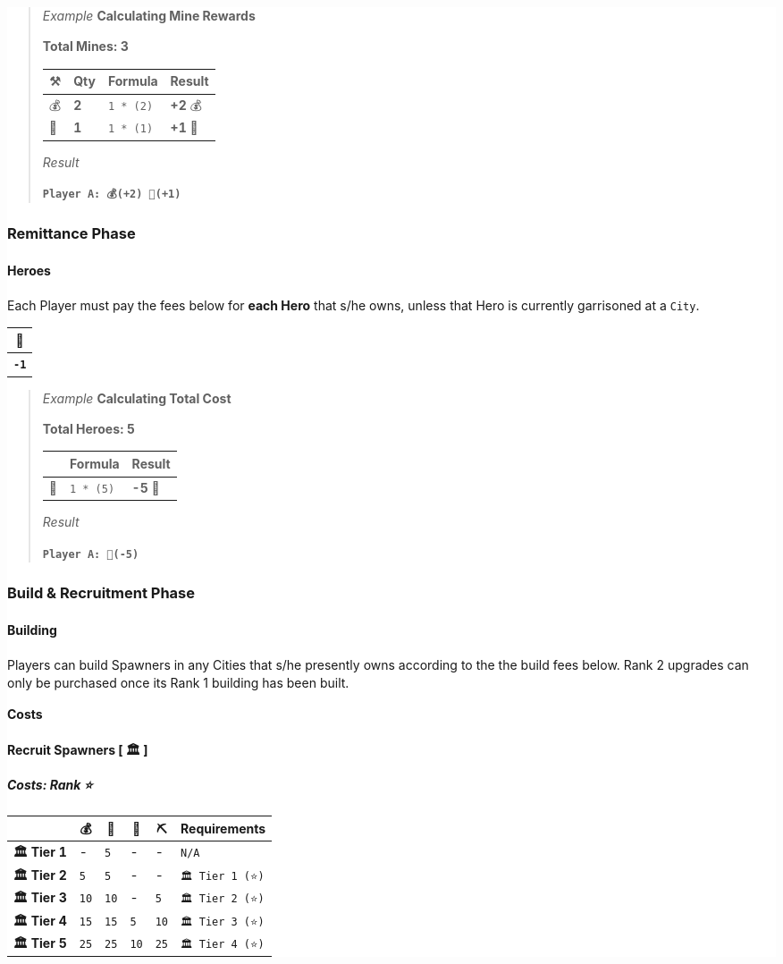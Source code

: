 > *Example*
> **Calculating Mine Rewards**
> 
> **Total Mines: 3**
> 
> |⚒️|Qty|Formula|Result|
> |---|---|---|---|
> |💰|**2**|`1 * (2)`|**+2** 💰|
> |🥩|**1**|`1 * (1)`|**+1** 🥩|
> 
> *Result*
> 
> **`Player A: 💰(+2) 🥩(+1)`**

### Remittance Phase
#### Heroes
Each Player must pay the fees below for **each Hero** that s/he owns, unless that Hero is currently garrisoned at a `City`.

|🥩|
|---|
|**`-1`**|

> *Example*
> **Calculating Total Cost**
> 
> **Total Heroes: 5**
> 
> ||Formula|Result|
> |---|---|---|
> |🥩|`1 * (5)`|**-5** 🥩|
> 
> *Result*
> 
> **`Player A: 🥩(-5)`**

### Build & Recruitment Phase
#### Building
Players can build Spawners in any Cities that s/he presently owns according to the the build fees below.
Rank 2 upgrades can only be purchased once its Rank 1 building has been built.

**Costs**

#### Recruit Spawners [ 🏛️ ]
##### Costs: *Rank ⭐*

||💰|🌳|🥩|⛏️|Requirements|
|---|---|---|---|---|---|
|**🏛️ Tier 1**|-|`5`|-|-|`N/A`|
|**🏛️ Tier 2**|`5`|`5`|-|-|`🏛️ Tier 1 (⭐)`|
|**🏛️ Tier 3**|`10`|`10`|-|`5`|`🏛️ Tier 2 (⭐)`|
|**🏛️ Tier 4**|`15`|`15`|`5`|`10`|`🏛️ Tier 3 (⭐)`|
|**🏛️ Tier 5**|`25`|`25`|`10`|`25`|`🏛️ Tier 4 (⭐)`|
